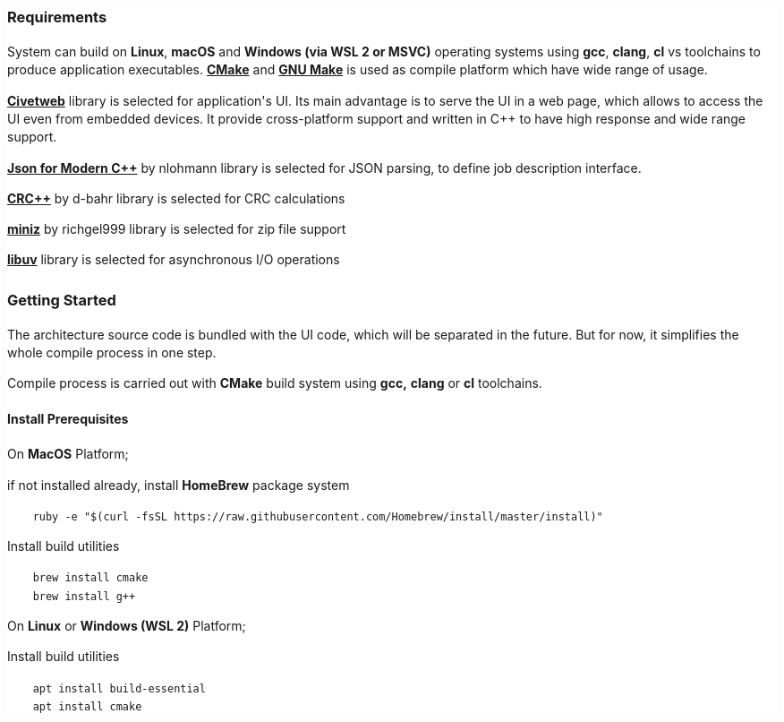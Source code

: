 

### Requirements

System can build on **Linux**, **macOS** and **Windows (via WSL 2 or MSVC)** operating systems using **gcc**, **clang**, **cl** vs toolchains to produce application executables. [**CMake**](https://cmake.org) and [**GNU Make**](https://www.gnu.org/software/make) is used as compile platform which have wide range of usage.

[**Civetweb**](https://github.com/civetweb/civetweb) library is selected for  application's UI. Its main advantage is to serve the UI in a web page, which allows to access the UI even from embedded devices. It provide cross-platform support and written in C++ to have high response and wide range support.

[**Json for Modern C++**](https://github.com/nlohmann/json) by nlohmann library is selected for JSON parsing, to define job description interface.

[**CRC++**](https://github.com/d-bahr/CRCpp) by d-bahr library is selected for CRC calculations

[**miniz**](https://github.com/richgel999/miniz) by richgel999 library is selected for zip file support

[**libuv**](https://github.com/libuv/libuv)  library is selected for asynchronous I/O operations



### Getting Started 

The architecture source code is bundled with the UI code, which will be separated in the future. But for now, it simplifies the whole compile process in one step. 

Compile process is carried out with **CMake** build system using **gcc,** **clang**  or **cl** toolchains.



#### Install Prerequisites

On **MacOS** Platform;

if not installed already, install **HomeBrew** package system

```
	ruby -e "$(curl -fsSL https://raw.githubusercontent.com/Homebrew/install/master/install)"
```

Install build utilities

```
	brew install cmake
	brew install g++
```

On **Linux** or **Windows (WSL 2)** Platform;

Install build utilities

```
	apt install build-essential
	apt install cmake
```
